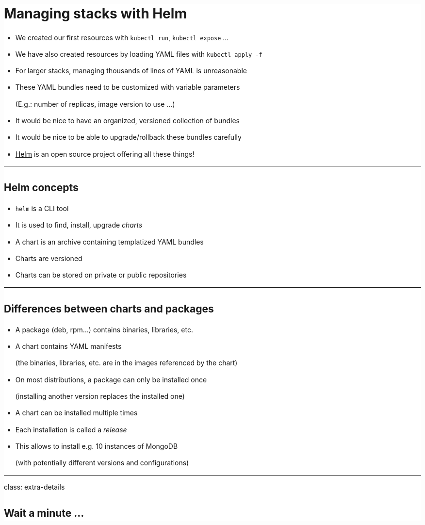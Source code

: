# Managing stacks with Helm

- We created our first resources with `kubectl run`, `kubectl expose` ...

- We have also created resources by loading YAML files with `kubectl apply -f`

- For larger stacks, managing thousands of lines of YAML is unreasonable

- These YAML bundles need to be customized with variable parameters

  (E.g.: number of replicas, image version to use ...)

- It would be nice to have an organized, versioned collection of bundles

- It would be nice to be able to upgrade/rollback these bundles carefully

- [Helm](https://helm.sh/) is an open source project offering all these things!

---

## Helm concepts

- `helm` is a CLI tool

- It is used to find, install, upgrade *charts*

- A chart is an archive containing templatized YAML bundles

- Charts are versioned

- Charts can be stored on private or public repositories

---

## Differences between charts and packages

- A package (deb, rpm...) contains binaries, libraries, etc.

- A chart contains YAML manifests

  (the binaries, libraries, etc. are in the images referenced by the chart)

- On most distributions, a package can only be installed once

  (installing another version replaces the installed one)

- A chart can be installed multiple times

- Each installation is called a *release*

- This allows to install e.g. 10 instances of MongoDB

  (with potentially different versions and configurations)

---

class: extra-details

## Wait a minute ...
